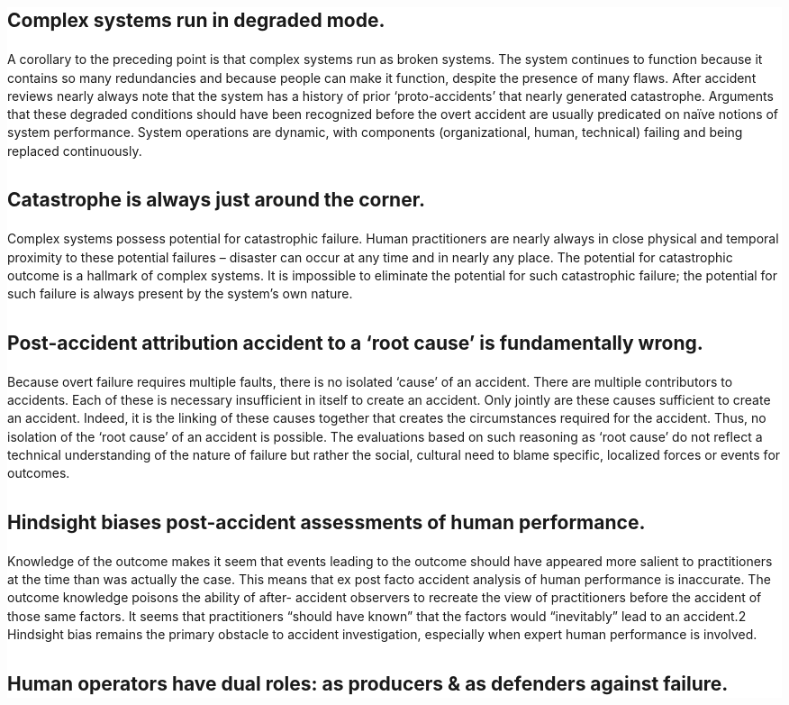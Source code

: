 ## Complex systems run in degraded mode.

A corollary to the preceding point is that complex systems run as broken
systems. The system continues to function because it contains so many
redundancies and because people can make it function, despite the presence of
many flaws. After accident reviews nearly always note that the system has a
history of prior ‘proto-accidents’ that nearly generated catastrophe.
Arguments that these degraded conditions should have been recognized before
the overt accident are usually predicated on naïve notions of system
performance. System operations are dynamic, with components (organizational,
human, technical) failing and being replaced continuously.

## Catastrophe is always just around the corner.

Complex systems possess potential for catastrophic failure. Human
practitioners are nearly always in close physical and temporal proximity to
these potential failures – disaster can occur at any time and in nearly any
place. The potential for catastrophic outcome is a hallmark of complex
systems. It is impossible to eliminate the potential for such catastrophic
failure; the potential for such failure is always present by the system’s own
nature.

## Post-accident attribution accident to a ‘root cause’ is fundamentally wrong.

Because overt failure requires multiple faults, there is no isolated ‘cause’
of an accident. There are multiple contributors to accidents. Each of these is
necessary insufficient in itself to create an accident. Only jointly are these
causes sufficient to create an accident. Indeed, it is the linking of these
causes together that creates the circumstances required for the accident.
Thus, no isolation of the ‘root cause’ of an accident is possible. The
evaluations based on such reasoning as ‘root cause’ do not reflect a technical
understanding of the nature of failure but rather the social, cultural need to
blame specific, localized forces or events for outcomes.

## Hindsight biases post-accident assessments of human performance.

Knowledge of the outcome makes it seem that events leading to the outcome
should have appeared more salient to practitioners at the time than was
actually the case. This means that ex post facto accident analysis of human
performance is inaccurate. The outcome knowledge poisons the ability of after-
accident observers to recreate the view of practitioners before the accident
of those same factors. It seems that practitioners “should have known” that
the factors would “inevitably” lead to an accident.2 Hindsight bias remains
the primary obstacle to accident investigation, especially when expert human
performance is involved.

## Human operators have dual roles: as producers & as defenders against failure.
